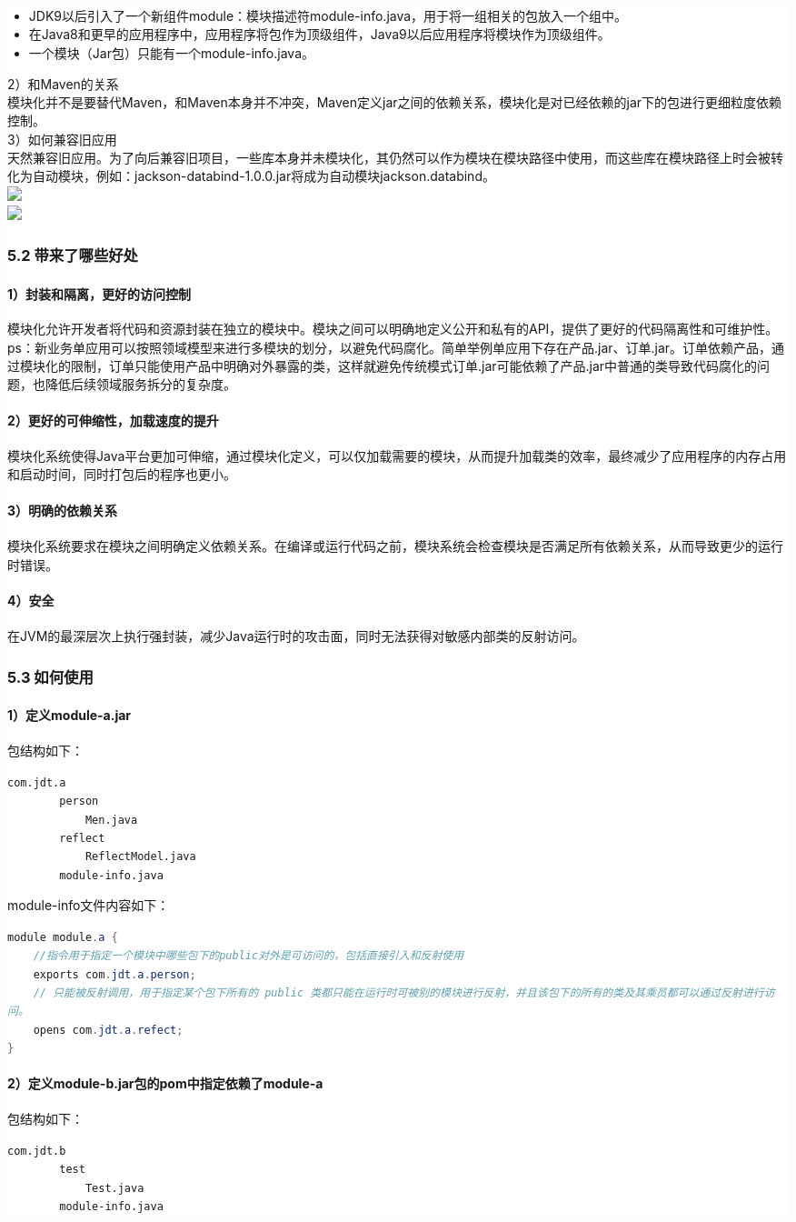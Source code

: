 - JDK9以后引入了一个新组件module：模块描述符module-info.java，用于将一组相关的包放入一个组中。
- 在Java8和更早的应用程序中，应用程序将包作为顶级组件，Java9以后应用程序将模块作为顶级组件。
- 一个模块（Jar包）只能有一个module-info.java。

2）和Maven的关系<br />模块化并不是要替代Maven，和Maven本身并不冲突，Maven定义jar之间的依赖关系，模块化是对已经依赖的jar下的包进行更细粒度依赖控制。<br />3）如何兼容旧应用<br />天然兼容旧应用。为了向后兼容旧项目，一些库本身并未模块化，其仍然可以作为模块在模块路径中使用，而这些库在模块路径上时会被转化为自动模块，例如：jackson-databind-1.0.0.jar将成为自动模块jackson.databind。<br />![](https://cdn.nlark.com/yuque/0/2023/png/396745/1701779318569-5ffdd5e4-81b1-45f0-9ff1-0ec7c6f634d4.png#averageHue=%236ab691&clientId=ua36ad781-9a05-4&from=paste&id=u8139c581&originHeight=812&originWidth=1080&originalType=url&ratio=2.5&rotation=0&showTitle=false&status=done&style=none&taskId=u9424927c-4a03-4370-8738-ce7cef5dbe3&title=)<br />![](https://cdn.nlark.com/yuque/0/2023/png/396745/1701779319168-03fb57ae-8b42-4b7d-beb7-6358bbb3c34c.png#averageHue=%23c8d2c5&clientId=ua36ad781-9a05-4&from=paste&id=IF589&originHeight=722&originWidth=1080&originalType=url&ratio=2.5&rotation=0&showTitle=false&status=done&style=none&taskId=u525b79a7-14e1-48e4-8c6a-76c80b594df&title=)
<a name="yGPq5"></a>
### 5.2 带来了哪些好处
<a name="Xh4Te"></a>
#### 1）封装和隔离，更好的访问控制
模块化允许开发者将代码和资源封装在独立的模块中。模块之间可以明确地定义公开和私有的API，提供了更好的代码隔离性和可维护性。<br />ps：新业务单应用可以按照领域模型来进行多模块的划分，以避免代码腐化。简单举例单应用下存在产品.jar、订单.jar。订单依赖产品，通过模块化的限制，订单只能使用产品中明确对外暴露的类，这样就避免传统模式订单.jar可能依赖了产品.jar中普通的类导致代码腐化的问题，也降低后续领域服务拆分的复杂度。
<a name="Wk16f"></a>
#### 2）更好的可伸缩性，加载速度的提升
模块化系统使得Java平台更加可伸缩，通过模块化定义，可以仅加载需要的模块，从而提升加载类的效率，最终减少了应用程序的内存占用和启动时间，同时打包后的程序也更小。
<a name="lxjqQ"></a>
#### 3）明确的依赖关系
模块化系统要求在模块之间明确定义依赖关系。在编译或运行代码之前，模块系统会检查模块是否满足所有依赖关系，从而导致更少的运行时错误。
<a name="OgNvb"></a>
#### 4）安全
在JVM的最深层次上执行强封装，减少Java运行时的攻击面，同时无法获得对敏感内部类的反射访问。
<a name="DuUWp"></a>
### 5.3 如何使用
<a name="XUV6j"></a>
#### 1）定义module-a.jar
包结构如下：
```
com.jdt.a
        person
            Men.java
        reflect
            ReflectModel.java
        module-info.java
```
module-info文件内容如下：
```java
module module.a { 
    //指令用于指定一个模块中哪些包下的public对外是可访问的，包括直接引入和反射使用 
    exports com.jdt.a.person; 
    // 只能被反射调用，用于指定某个包下所有的 public 类都只能在运行时可被别的模块进行反射，并且该包下的所有的类及其乘员都可以通过反射进行访问。
    opens com.jdt.a.refect; 
}
```
<a name="IEn2a"></a>
#### 2）定义module-b.jar包的pom中指定依赖了module-a
包结构如下：
```
com.jdt.b
        test
            Test.java
        module-info.java
```